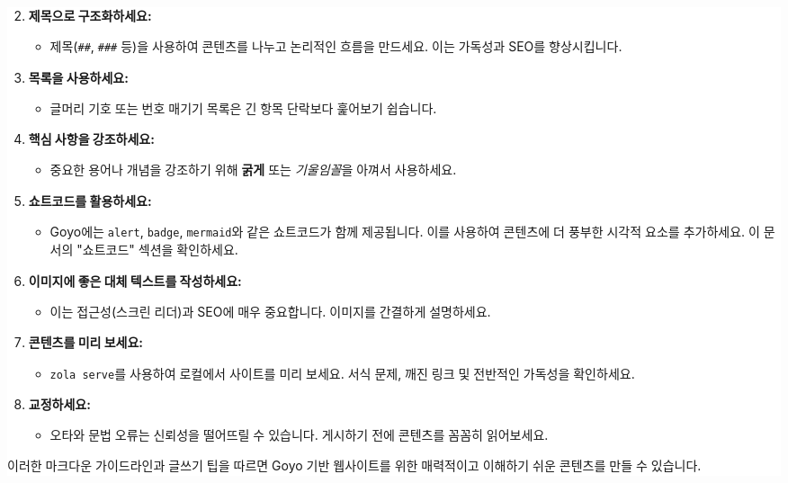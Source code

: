 2.  **제목으로 구조화하세요:**
    *   제목(`##`, `###` 등)을 사용하여 콘텐츠를 나누고 논리적인 흐름을 만드세요. 이는 가독성과 SEO를 향상시킵니다.

3.  **목록을 사용하세요:**
    *   글머리 기호 또는 번호 매기기 목록은 긴 항목 단락보다 훑어보기 쉽습니다.

4.  **핵심 사항을 강조하세요:**
    *   중요한 용어나 개념을 강조하기 위해 **굵게** 또는 *기울임꼴*을 아껴서 사용하세요.

5.  **쇼트코드를 활용하세요:**
    *   Goyo에는 `alert`, `badge`, `mermaid`와 같은 쇼트코드가 함께 제공됩니다. 이를 사용하여 콘텐츠에 더 풍부한 시각적 요소를 추가하세요. 이 문서의 "쇼트코드" 섹션을 확인하세요.

6.  **이미지에 좋은 대체 텍스트를 작성하세요:**
    *   이는 접근성(스크린 리더)과 SEO에 매우 중요합니다. 이미지를 간결하게 설명하세요.

7.  **콘텐츠를 미리 보세요:**
    *   `zola serve`를 사용하여 로컬에서 사이트를 미리 보세요. 서식 문제, 깨진 링크 및 전반적인 가독성을 확인하세요.

8.  **교정하세요:**
    *   오타와 문법 오류는 신뢰성을 떨어뜨릴 수 있습니다. 게시하기 전에 콘텐츠를 꼼꼼히 읽어보세요.

이러한 마크다운 가이드라인과 글쓰기 팁을 따르면 Goyo 기반 웹사이트를 위한 매력적이고 이해하기 쉬운 콘텐츠를 만들 수 있습니다.
